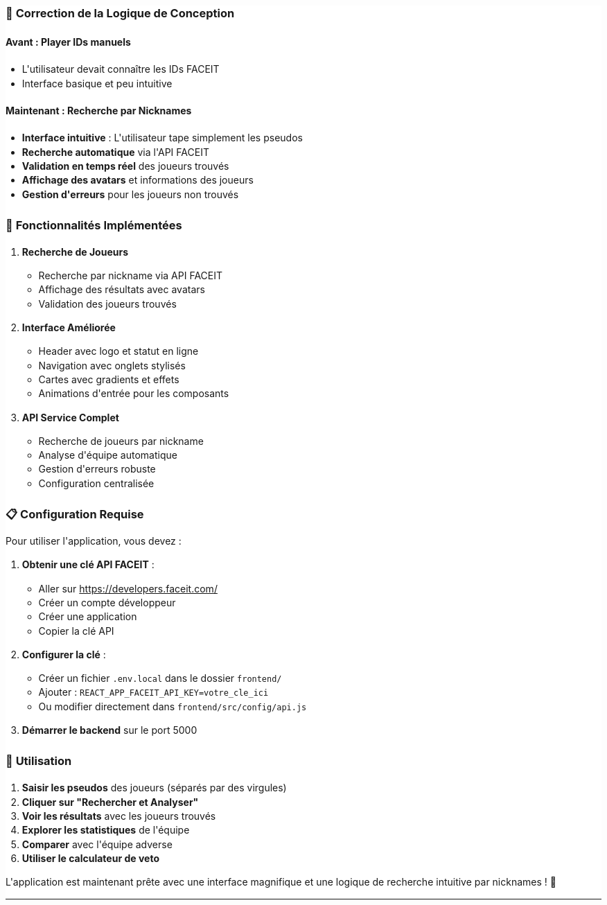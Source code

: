 ### 🔧 **Correction de la Logique de Conception**

#### **Avant** : Player IDs manuels
- L'utilisateur devait connaître les IDs FACEIT
- Interface basique et peu intuitive

#### **Maintenant** : Recherche par Nicknames
- **Interface intuitive** : L'utilisateur tape simplement les pseudos
- **Recherche automatique** via l'API FACEIT
- **Validation en temps réel** des joueurs trouvés
- **Affichage des avatars** et informations des joueurs
- **Gestion d'erreurs** pour les joueurs non trouvés

### 🚀 **Fonctionnalités Implémentées**

1. **Recherche de Joueurs**
   - Recherche par nickname via API FACEIT
   - Affichage des résultats avec avatars
   - Validation des joueurs trouvés

2. **Interface Améliorée**
   - Header avec logo et statut en ligne
   - Navigation avec onglets stylisés
   - Cartes avec gradients et effets
   - Animations d'entrée pour les composants

3. **API Service Complet**
   - Recherche de joueurs par nickname
   - Analyse d'équipe automatique
   - Gestion d'erreurs robuste
   - Configuration centralisée

### 📋 **Configuration Requise**

Pour utiliser l'application, vous devez :

1. **Obtenir une clé API FACEIT** :
   - Aller sur https://developers.faceit.com/
   - Créer un compte développeur
   - Créer une application
   - Copier la clé API

2. **Configurer la clé** :
   - Créer un fichier `.env.local` dans le dossier `frontend/`
   - Ajouter : `REACT_APP_FACEIT_API_KEY=votre_cle_ici`
   - Ou modifier directement dans `frontend/src/config/api.js`

3. **Démarrer le backend** sur le port 5000

### 🎯 **Utilisation**

1. **Saisir les pseudos** des joueurs (séparés par des virgules)
2. **Cliquer sur "Rechercher et Analyser"**
3. **Voir les résultats** avec les joueurs trouvés
4. **Explorer les statistiques** de l'équipe
5. **Comparer** avec l'équipe adverse
6. **Utiliser le calculateur de veto**

L'application est maintenant prête avec une interface magnifique et une logique de recherche intuitive par nicknames ! 🎉

---

